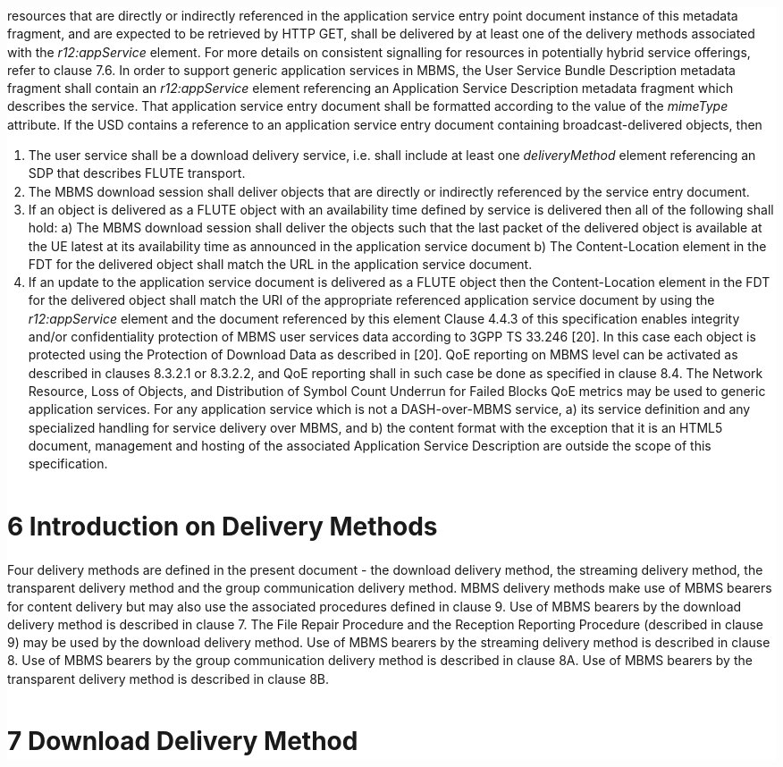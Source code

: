 resources that are directly or indirectly referenced in the application
service entry point document instance of this metadata fragment, and are
expected to be retrieved by HTTP GET, shall be delivered by at least one of
the delivery methods associated with the _r12:appService_ element. For more
details on consistent signalling for resources in potentially hybrid service
offerings, refer to clause 7.6.
In order to support generic application services in MBMS, the User Service
Bundle Description metadata fragment shall contain an _r12:appService_ element
referencing an Application Service Description metadata fragment which
describes the service. That application service entry document shall be
formatted according to the value of the _mimeType_ attribute. If the USD
contains a reference to an application service entry document containing
broadcast-delivered objects, then
1) The user service shall be a download delivery service, i.e. shall include
at least one _deliveryMethod_ element referencing an SDP that describes FLUTE
transport.
2) The MBMS download session shall deliver objects that are directly or
indirectly referenced by the service entry document.
3) If an object is delivered as a FLUTE object with an availability time
defined by service is delivered then all of the following shall hold:
a) The MBMS download session shall deliver the objects such that the last
packet of the delivered object is available at the UE latest at its
availability time as announced in the application service document
b) The Content-Location element in the FDT for the delivered object shall
match the URL in the application service document.
4) If an update to the application service document is delivered as a FLUTE
object then the Content-Location element in the FDT for the delivered object
shall match the URI of the appropriate referenced application service document
by using the _r12:appService_ element and the document referenced by this
element
Clause 4.4.3 of this specification enables integrity and/or confidentiality
protection of MBMS user services data according to 3GPP TS 33.246 [20]. In
this case each object is protected using the Protection of Download Data as
described in [20].
QoE reporting on MBMS level can be activated as described in clauses 8.3.2.1
or 8.3.2.2, and QoE reporting shall in such case be done as specified in
clause 8.4. The Network Resource, Loss of Objects, and Distribution of Symbol
Count Underrun for Failed Blocks QoE metrics may be used to generic
application services.
For any application service which is not a DASH-over-MBMS service, a) its
service definition and any specialized handling for service delivery over
MBMS, and b) the content format with the exception that it is an HTML5
document, management and hosting of the associated Application Service
Description are outside the scope of this specification.
# 6 Introduction on Delivery Methods
Four delivery methods are defined in the present document - the download
delivery method, the streaming delivery method, the transparent delivery
method and the group communication delivery method. MBMS delivery methods make
use of MBMS bearers for content delivery but may also use the associated
procedures defined in clause 9.
Use of MBMS bearers by the download delivery method is described in clause 7.
The File Repair Procedure and the Reception Reporting Procedure (described in
clause 9) may be used by the download delivery method.
Use of MBMS bearers by the streaming delivery method is described in clause 8.
Use of MBMS bearers by the group communication delivery method is described in
clause 8A.
Use of MBMS bearers by the transparent delivery method is described in clause
8B.
# 7 Download Delivery Method
